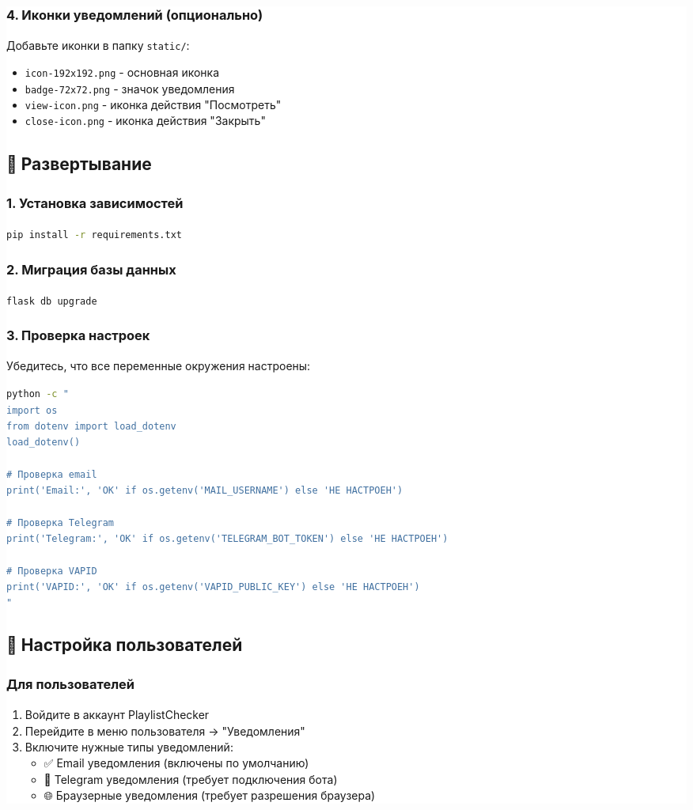 ### 4. Иконки уведомлений (опционально)

Добавьте иконки в папку `static/`:
- `icon-192x192.png` - основная иконка
- `badge-72x72.png` - значок уведомления
- `view-icon.png` - иконка действия "Посмотреть"
- `close-icon.png` - иконка действия "Закрыть"

## 🚀 Развертывание

### 1. Установка зависимостей

```bash
pip install -r requirements.txt
```

### 2. Миграция базы данных

```bash
flask db upgrade
```

### 3. Проверка настроек

Убедитесь, что все переменные окружения настроены:

```bash
python -c "
import os
from dotenv import load_dotenv
load_dotenv()

# Проверка email
print('Email:', 'OK' if os.getenv('MAIL_USERNAME') else 'НЕ НАСТРОЕН')

# Проверка Telegram
print('Telegram:', 'OK' if os.getenv('TELEGRAM_BOT_TOKEN') else 'НЕ НАСТРОЕН')

# Проверка VAPID
print('VAPID:', 'OK' if os.getenv('VAPID_PUBLIC_KEY') else 'НЕ НАСТРОЕН')
"
```

## 🔧 Настройка пользователей

### Для пользователей

1. Войдите в аккаунт PlaylistChecker
2. Перейдите в меню пользователя → "Уведомления"
3. Включите нужные типы уведомлений:
   - ✅ Email уведомления (включены по умолчанию)
   - 📱 Telegram уведомления (требует подключения бота)
   - 🌐 Браузерные уведомления (требует разрешения браузера)
